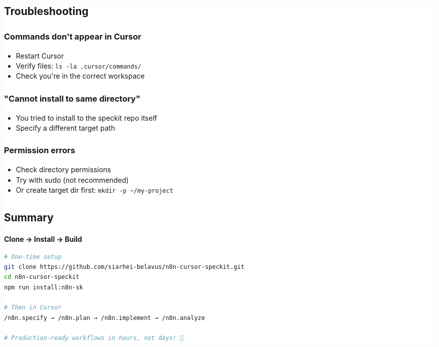 ## Troubleshooting

### Commands don't appear in Cursor
- Restart Cursor
- Verify files: `ls -la .cursor/commands/`
- Check you're in the correct workspace

### "Cannot install to same directory"
- You tried to install to the speckit repo itself
- Specify a different target path

### Permission errors
- Check directory permissions
- Try with sudo (not recommended)
- Or create target dir first: `mkdir -p ~/my-project`

## Summary

**Clone → Install → Build**

```bash
# One-time setup
git clone https://github.com/siarhei-belavus/n8n-cursor-speckit.git
cd n8n-cursor-speckit
npm run install:n8n-sk

# Then in Cursor
/n8n.specify → /n8n.plan → /n8n.implement → /n8n.analyze

# Production-ready workflows in hours, not days! 🚀
```

